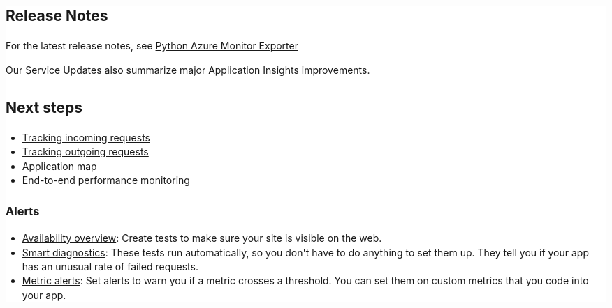 ## Release Notes

For the latest release notes, see [Python Azure Monitor Exporter](https://github.com/census-instrumentation/opencensus-python/blob/master/contrib/opencensus-ext-azure/CHANGELOG.md)

Our [Service Updates](https://azure.microsoft.com/updates/?service=application-insights) also summarize major Application Insights improvements.

## Next steps

* [Tracking incoming requests](./opencensus-python-dependency.md)
* [Tracking outgoing requests](./opencensus-python-request.md)
* [Application map](./app-map.md)
* [End-to-end performance monitoring](../app/tutorial-performance.md)

### Alerts

* [Availability overview](./availability-overview.md): Create tests to make sure your site is visible on the web.
* [Smart diagnostics](../alerts/proactive-diagnostics.md): These tests run automatically, so you don't have to do anything to set them up. They tell you if your app has an unusual rate of failed requests.
* [Metric alerts](../alerts/alerts-log.md): Set alerts to warn you if a metric crosses a threshold. You can set them on custom metrics that you code into your app.
